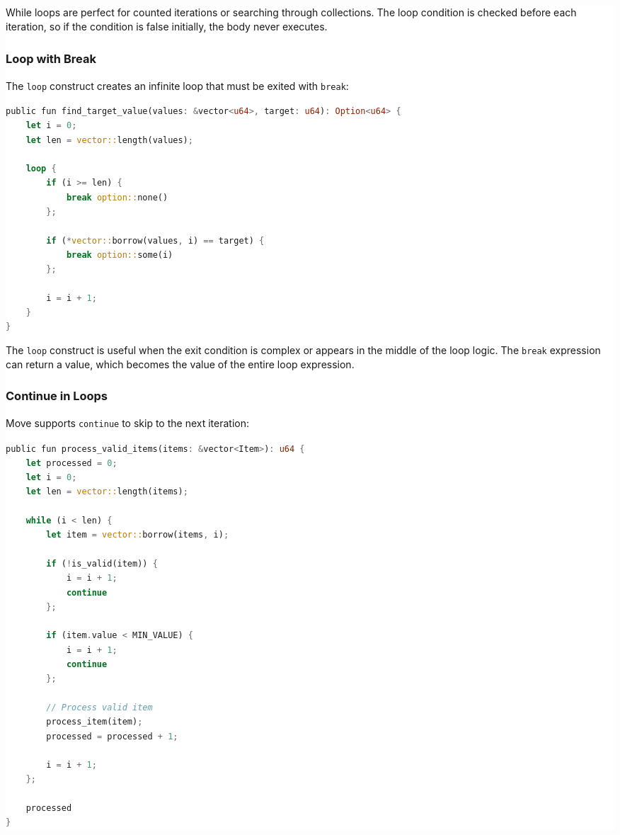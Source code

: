 While loops are perfect for counted iterations or searching through collections. The loop condition is checked before each iteration, so if the condition is false initially, the body never executes.

### Loop with Break

The `loop` construct creates an infinite loop that must be exited with `break`:

```rust
public fun find_target_value(values: &vector<u64>, target: u64): Option<u64> {
    let i = 0;
    let len = vector::length(values);
    
    loop {
        if (i >= len) {
            break option::none()
        };
        
        if (*vector::borrow(values, i) == target) {
            break option::some(i)
        };
        
        i = i + 1;
    }
}

```

The `loop` construct is useful when the exit condition is complex or appears in the middle of the loop logic. The `break` expression can return a value, which becomes the value of the entire loop expression.

### Continue in Loops

Move supports `continue` to skip to the next iteration:

```rust
public fun process_valid_items(items: &vector<Item>): u64 {
    let processed = 0;
    let i = 0;
    let len = vector::length(items);
    
    while (i < len) {
        let item = vector::borrow(items, i);
        
        if (!is_valid(item)) {
            i = i + 1;
            continue
        };
        
        if (item.value < MIN_VALUE) {
            i = i + 1;
            continue
        };
        
        // Process valid item
        process_item(item);
        processed = processed + 1;
        
        i = i + 1;
    };
    
    processed
}
```
